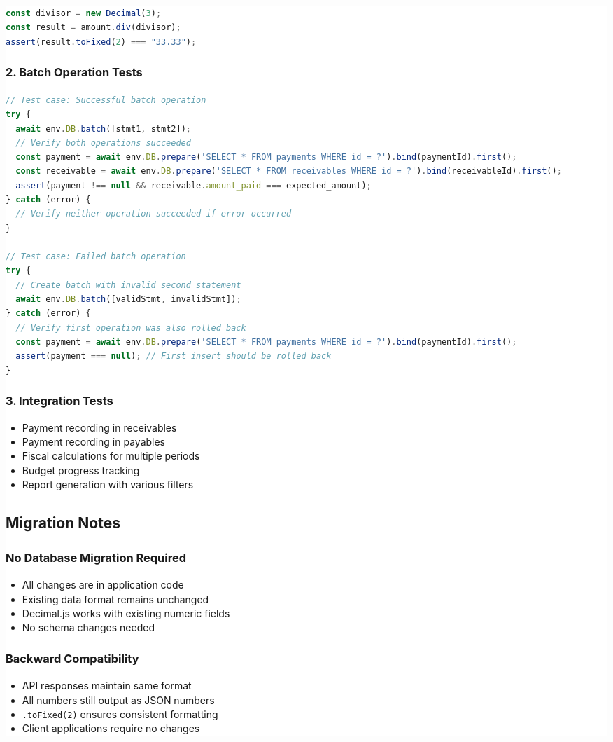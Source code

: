 ```javascript
const divisor = new Decimal(3);
const result = amount.div(divisor);
assert(result.toFixed(2) === "33.33");
```

### 2. Batch Operation Tests
```javascript
// Test case: Successful batch operation
try {
  await env.DB.batch([stmt1, stmt2]);
  // Verify both operations succeeded
  const payment = await env.DB.prepare('SELECT * FROM payments WHERE id = ?').bind(paymentId).first();
  const receivable = await env.DB.prepare('SELECT * FROM receivables WHERE id = ?').bind(receivableId).first();
  assert(payment !== null && receivable.amount_paid === expected_amount);
} catch (error) {
  // Verify neither operation succeeded if error occurred
}

// Test case: Failed batch operation
try {
  // Create batch with invalid second statement
  await env.DB.batch([validStmt, invalidStmt]);
} catch (error) {
  // Verify first operation was also rolled back
  const payment = await env.DB.prepare('SELECT * FROM payments WHERE id = ?').bind(paymentId).first();
  assert(payment === null); // First insert should be rolled back
}
```

### 3. Integration Tests
- Payment recording in receivables
- Payment recording in payables
- Fiscal calculations for multiple periods
- Budget progress tracking
- Report generation with various filters

## Migration Notes

### No Database Migration Required
- All changes are in application code
- Existing data format remains unchanged
- Decimal.js works with existing numeric fields
- No schema changes needed

### Backward Compatibility
- API responses maintain same format
- All numbers still output as JSON numbers
- `.toFixed(2)` ensures consistent formatting
- Client applications require no changes
